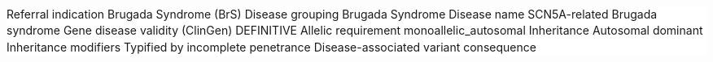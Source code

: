 <tr>
<td style="text-align:left;width: 8cm; word-wrap: break-word; white-space: normal;">
Referral indication
</td>
<td style="text-align:left;width: 10cm; word-wrap: break-word; white-space: normal;">
Brugada Syndrome (BrS)
</td>
</tr>
<tr>
<td style="text-align:left;width: 8cm; word-wrap: break-word; white-space: normal;">
Disease grouping
</td>
<td style="text-align:left;width: 10cm; word-wrap: break-word; white-space: normal;">
Brugada Syndrome
</td>
</tr>
<tr>
<td style="text-align:left;width: 8cm; word-wrap: break-word; white-space: normal;font-weight: bold;">
Disease name
</td>
<td style="text-align:left;width: 10cm; word-wrap: break-word; white-space: normal;font-weight: bold;">
SCN5A-related Brugada syndrome
</td>
</tr>
<tr>
<td style="text-align:left;width: 8cm; word-wrap: break-word; white-space: normal;font-weight: bold;">
Gene disease validity (ClinGen)
</td>
<td style="text-align:left;width: 10cm; word-wrap: break-word; white-space: normal;font-weight: bold;">
DEFINITIVE
</td>
</tr>
<tr>
<td style="text-align:left;width: 8cm; word-wrap: break-word; white-space: normal;">
Allelic requirement
</td>
<td style="text-align:left;width: 10cm; word-wrap: break-word; white-space: normal;">
monoallelic_autosomal
</td>
</tr>
<tr>
<td style="text-align:left;width: 8cm; word-wrap: break-word; white-space: normal;">
Inheritance
</td>
<td style="text-align:left;width: 10cm; word-wrap: break-word; white-space: normal;">
Autosomal dominant
</td>
</tr>
<tr>
<td style="text-align:left;width: 8cm; word-wrap: break-word; white-space: normal;">
Inheritance modifiers
</td>
<td style="text-align:left;width: 10cm; word-wrap: break-word; white-space: normal;">
Typified by incomplete penetrance
</td>
</tr>
<tr>
<td style="text-align:left;width: 8cm; word-wrap: break-word; white-space: normal;">
Disease-associated variant consequence
</td>